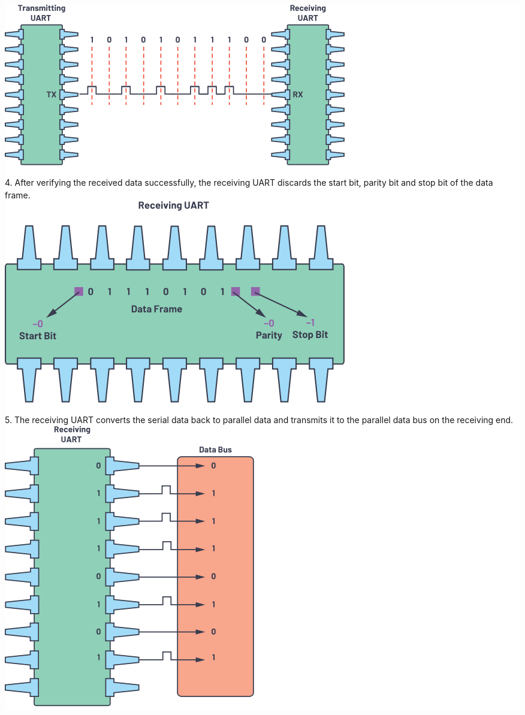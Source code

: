 ![Img](../_static/Arduino_tutorial/Advanced_tutorial/30img.png)       

4\. After verifying the received data successfully, the receiving UART discards the start bit, parity bit and stop bit of the data frame.     
![Img](../_static/Arduino_tutorial/Advanced_tutorial/31img.png)       

5\. The receiving UART converts the serial data back to parallel data and transmits it to the parallel data bus on the receiving end.     
![Img](../_static/Arduino_tutorial/Advanced_tutorial/32img.png)       
